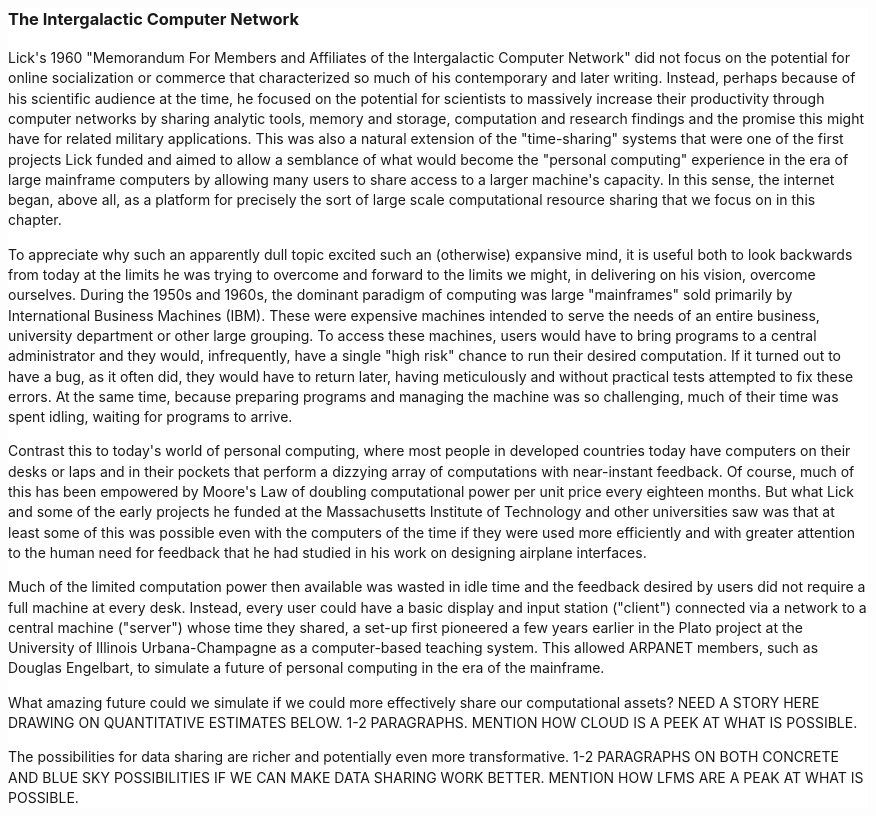 


### The Intergalactic Computer Network


Lick's 1960 "Memorandum For Members and Affiliates of the Intergalactic Computer Network" did not focus on the potential for online socialization or commerce that characterized so much of his contemporary and later writing.  Instead, perhaps because of his scientific audience at the time, he focused on the potential for scientists to massively increase their productivity through computer networks by sharing analytic tools, memory and storage, computation and research findings and the promise this might have for related military applications.  This was also a natural extension of the "time-sharing" systems that were one of the first projects Lick funded and aimed to allow a semblance of what would become the "personal computing" experience in the era of large mainframe computers by allowing many users to share access to a larger machine's capacity.  In this sense, the internet began, above all, as a platform for precisely the sort of large scale computational resource sharing that we focus on in this chapter.

To appreciate why such an apparently dull topic excited such an (otherwise) expansive mind, it is useful both to look backwards from today at the limits he was trying to overcome and forward to the limits we might, in delivering on his vision, overcome ourselves.  During the 1950s and 1960s, the dominant paradigm of computing was large "mainframes" sold primarily by International Business Machines (IBM).  These were expensive machines intended to serve the needs of an entire business, university department or other large grouping.  To access these machines, users would have to bring programs to a central administrator and they would, infrequently, have a single "high risk" chance to run their desired computation.  If it turned out to have a bug, as it often did, they would have to return later, having meticulously and without practical tests attempted to fix these errors.  At the same time, because preparing programs and managing the machine was so challenging, much of their time was spent idling, waiting for programs to arrive.


Contrast this to today's world of personal computing, where most people in developed countries today have computers on their desks or laps and in their pockets that perform a dizzying array of computations with near-instant feedback.  Of course, much of this has been empowered by Moore's Law of doubling computational power per unit price every eighteen months.  But what Lick and some of the early projects he funded at the Massachusetts Institute of Technology and other universities saw was that at least some of this was possible even with the computers of the time if they were used more efficiently and with greater attention to the human need for feedback that he had studied in his work on designing airplane interfaces.  

Much of the limited computation power then available was wasted in idle time and the feedback desired by users did not require a full machine at every desk.  Instead, every user could have a basic display and input station ("client") connected via a network to a central machine ("server") whose time they shared, a set-up first pioneered a few years earlier in the Plato project at the University of Illinois Urbana-Champagne as a computer-based teaching system.  This allowed ARPANET members, such as Douglas Engelbart, to simulate a future of personal computing in the era of the mainframe.  

What amazing future could we simulate if we could more effectively share our computational assets?  NEED A STORY HERE DRAWING ON QUANTITATIVE ESTIMATES BELOW.  1-2 PARAGRAPHS.  MENTION HOW CLOUD IS A PEEK AT WHAT IS POSSIBLE.


The possibilities for data sharing are richer and potentially even more transformative.  1-2 PARAGRAPHS ON BOTH CONCRETE AND BLUE SKY POSSIBILITIES IF WE CAN MAKE DATA SHARING WORK BETTER.  MENTION HOW LFMS ARE A PEAK AT WHAT IS POSSIBLE.  
